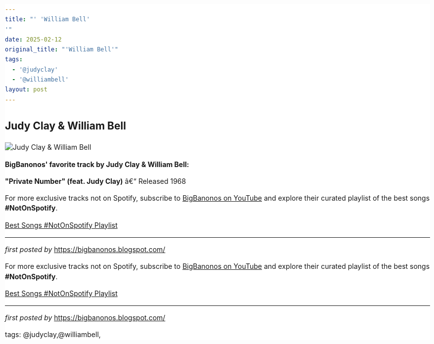 ```yaml
---
title: "' 'William Bell'
'"
date: 2025-02-12
original_title: "'William Bell'"
tags:
  - '@judyclay'
  - '@williambell'
layout: post
---
```

<div> <h2>Judy Clay & William Bell</h2> <img src="https://i.scdn.co/image/ab6761610000f178bdc27939bc437f781b354b91" width="100%" alt="Judy Clay & William Bell"> <iframe src="https://open.spotify.com/embed/playlist/0yZDxOGP8Epwu3zcHJKGiw?utm_source=generator" width="100%" height="352" frameBorder="0" allowfullscreen allow="autoplay; clipboard-write; encrypted-media; fullscreen; picture-in-picture" loading="lazy"></iframe> <p><strong>BigBanonos' favorite track by Judy Clay & William Bell:</strong></p> <p><strong>"Private Number" (feat. Judy Clay)</strong> â€“ Released 1968</p> <iframe width="95%" height="315" src="https://www.youtube.com/embed/eeuVS6vnN7w?list=PLtuNtuTatqI3X01zTqiujiaUhFaK1PjKA" frameborder="0" allowfullscreen></iframe>
</div> <div> <p>For more exclusive tracks not on Spotify, subscribe to <a href="https://www.youtube.com/@BigBanonos" target="_blank">BigBanonos on YouTube</a> and explore their curated playlist of the best songs <strong>#NotOnSpotify</strong>.</p> <p><a href="https://www.youtube.com/playlist?list=PLtuNtuTatqI0kFahUCbtbfenC_ET5O_tr" target="_blank">Best Songs #NotOnSpotify Playlist</a></p>
</div> <hr /> <p><em>first posted by</em> <a href="https://bigbanonos.blogspot.com/" rel="noopener" target="_new">https://bigbanonos.blogspot.com/</a></p>



<div>
    <p>For more exclusive tracks not on Spotify, subscribe to <a href="https://www.youtube.com/@BigBanonos" target="_blank">BigBanonos on YouTube</a> and explore their curated playlist of the best songs <strong>#NotOnSpotify</strong>.</p>
    <p><a href="https://www.youtube.com/playlist?list=PLtuNtuTatqI0kFahUCbtbfenC_ET5O_tr" target="_blank">Best Songs #NotOnSpotify Playlist<br /></a></p></div>

<hr />

<p><em>first posted by</em> <a href="https://bigbanonos.blogspot.com/" rel="noopener" target="_new">https://bigbanonos.blogspot.com/</a></p>

<p>tags: @judyclay,@williambell,</p>
